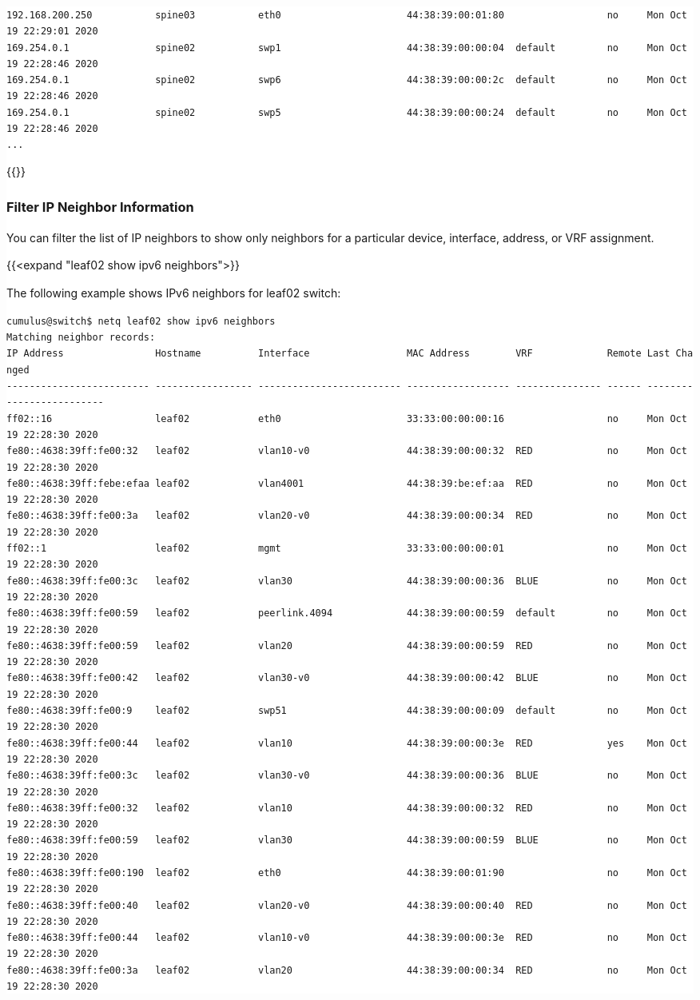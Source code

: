```
192.168.200.250           spine03           eth0                      44:38:39:00:01:80                  no     Mon Oct 19 22:29:01 2020
169.254.0.1               spine02           swp1                      44:38:39:00:00:04  default         no     Mon Oct 19 22:28:46 2020
169.254.0.1               spine02           swp6                      44:38:39:00:00:2c  default         no     Mon Oct 19 22:28:46 2020
169.254.0.1               spine02           swp5                      44:38:39:00:00:24  default         no     Mon Oct 19 22:28:46 2020
...
```
{{</expand>}}
### Filter IP Neighbor Information

You can filter the list of IP neighbors to show only neighbors for a particular device, interface, address, or VRF assignment.

{{<expand "leaf02 show ipv6 neighbors">}}

The following example shows IPv6 neighbors for leaf02 switch:

```
cumulus@switch$ netq leaf02 show ipv6 neighbors
Matching neighbor records:
IP Address                Hostname          Interface                 MAC Address        VRF             Remote Last Changed
------------------------- ----------------- ------------------------- ------------------ --------------- ------ -------------------------
ff02::16                  leaf02            eth0                      33:33:00:00:00:16                  no     Mon Oct 19 22:28:30 2020
fe80::4638:39ff:fe00:32   leaf02            vlan10-v0                 44:38:39:00:00:32  RED             no     Mon Oct 19 22:28:30 2020
fe80::4638:39ff:febe:efaa leaf02            vlan4001                  44:38:39:be:ef:aa  RED             no     Mon Oct 19 22:28:30 2020
fe80::4638:39ff:fe00:3a   leaf02            vlan20-v0                 44:38:39:00:00:34  RED             no     Mon Oct 19 22:28:30 2020
ff02::1                   leaf02            mgmt                      33:33:00:00:00:01                  no     Mon Oct 19 22:28:30 2020
fe80::4638:39ff:fe00:3c   leaf02            vlan30                    44:38:39:00:00:36  BLUE            no     Mon Oct 19 22:28:30 2020
fe80::4638:39ff:fe00:59   leaf02            peerlink.4094             44:38:39:00:00:59  default         no     Mon Oct 19 22:28:30 2020
fe80::4638:39ff:fe00:59   leaf02            vlan20                    44:38:39:00:00:59  RED             no     Mon Oct 19 22:28:30 2020
fe80::4638:39ff:fe00:42   leaf02            vlan30-v0                 44:38:39:00:00:42  BLUE            no     Mon Oct 19 22:28:30 2020
fe80::4638:39ff:fe00:9    leaf02            swp51                     44:38:39:00:00:09  default         no     Mon Oct 19 22:28:30 2020
fe80::4638:39ff:fe00:44   leaf02            vlan10                    44:38:39:00:00:3e  RED             yes    Mon Oct 19 22:28:30 2020
fe80::4638:39ff:fe00:3c   leaf02            vlan30-v0                 44:38:39:00:00:36  BLUE            no     Mon Oct 19 22:28:30 2020
fe80::4638:39ff:fe00:32   leaf02            vlan10                    44:38:39:00:00:32  RED             no     Mon Oct 19 22:28:30 2020
fe80::4638:39ff:fe00:59   leaf02            vlan30                    44:38:39:00:00:59  BLUE            no     Mon Oct 19 22:28:30 2020
fe80::4638:39ff:fe00:190  leaf02            eth0                      44:38:39:00:01:90                  no     Mon Oct 19 22:28:30 2020
fe80::4638:39ff:fe00:40   leaf02            vlan20-v0                 44:38:39:00:00:40  RED             no     Mon Oct 19 22:28:30 2020
fe80::4638:39ff:fe00:44   leaf02            vlan10-v0                 44:38:39:00:00:3e  RED             no     Mon Oct 19 22:28:30 2020
fe80::4638:39ff:fe00:3a   leaf02            vlan20                    44:38:39:00:00:34  RED             no     Mon Oct 19 22:28:30 2020
```